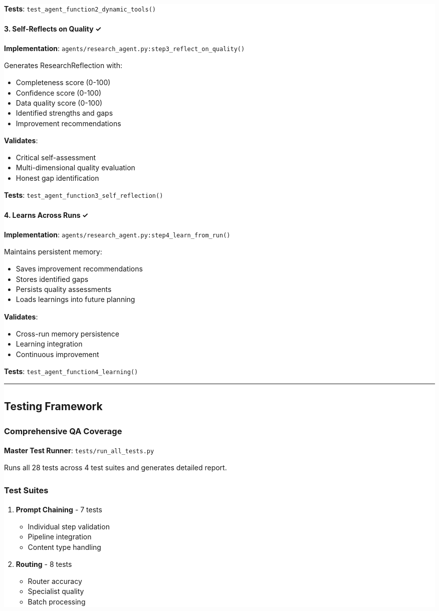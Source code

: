 **Tests**: `test_agent_function2_dynamic_tools()`

#### 3. Self-Reflects on Quality ✓
**Implementation**: `agents/research_agent.py:step3_reflect_on_quality()`

Generates ResearchReflection with:
- Completeness score (0-100)
- Confidence score (0-100)
- Data quality score (0-100)
- Identified strengths and gaps
- Improvement recommendations

**Validates**:
- Critical self-assessment
- Multi-dimensional quality evaluation
- Honest gap identification

**Tests**: `test_agent_function3_self_reflection()`

#### 4. Learns Across Runs ✓
**Implementation**: `agents/research_agent.py:step4_learn_from_run()`

Maintains persistent memory:
- Saves improvement recommendations
- Stores identified gaps
- Persists quality assessments
- Loads learnings into future planning

**Validates**:
- Cross-run memory persistence
- Learning integration
- Continuous improvement

**Tests**: `test_agent_function4_learning()`

---

## Testing Framework

### Comprehensive QA Coverage

**Master Test Runner**: `tests/run_all_tests.py`

Runs all 28 tests across 4 test suites and generates detailed report.

### Test Suites

1. **Prompt Chaining** - 7 tests
   - Individual step validation
   - Pipeline integration
   - Content type handling

2. **Routing** - 8 tests
   - Router accuracy
   - Specialist quality
   - Batch processing
